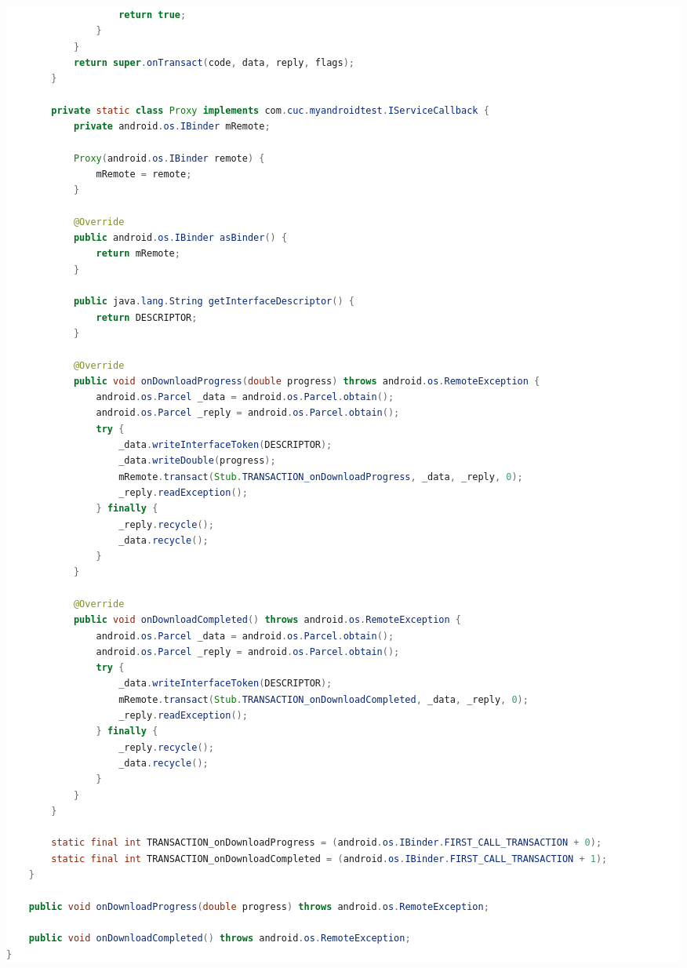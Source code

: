 ```java
					return true;
				}
			}
			return super.onTransact(code, data, reply, flags);
		}

		private static class Proxy implements com.cuc.myandroidtest.IServiceCallback {
			private android.os.IBinder mRemote;

			Proxy(android.os.IBinder remote) {
				mRemote = remote;
			}

			@Override
			public android.os.IBinder asBinder() {
				return mRemote;
			}

			public java.lang.String getInterfaceDescriptor() {
				return DESCRIPTOR;
			}

			@Override
			public void onDownloadProgress(double progress) throws android.os.RemoteException {
				android.os.Parcel _data = android.os.Parcel.obtain();
				android.os.Parcel _reply = android.os.Parcel.obtain();
				try {
					_data.writeInterfaceToken(DESCRIPTOR);
					_data.writeDouble(progress);
					mRemote.transact(Stub.TRANSACTION_onDownloadProgress, _data, _reply, 0);
					_reply.readException();
				} finally {
					_reply.recycle();
					_data.recycle();
				}
			}

			@Override
			public void onDownloadCompleted() throws android.os.RemoteException {
				android.os.Parcel _data = android.os.Parcel.obtain();
				android.os.Parcel _reply = android.os.Parcel.obtain();
				try {
					_data.writeInterfaceToken(DESCRIPTOR);
					mRemote.transact(Stub.TRANSACTION_onDownloadCompleted, _data, _reply, 0);
					_reply.readException();
				} finally {
					_reply.recycle();
					_data.recycle();
				}
			}
		}

		static final int TRANSACTION_onDownloadProgress = (android.os.IBinder.FIRST_CALL_TRANSACTION + 0);
		static final int TRANSACTION_onDownloadCompleted = (android.os.IBinder.FIRST_CALL_TRANSACTION + 1);
	}

	public void onDownloadProgress(double progress) throws android.os.RemoteException;

	public void onDownloadCompleted() throws android.os.RemoteException;
}
```